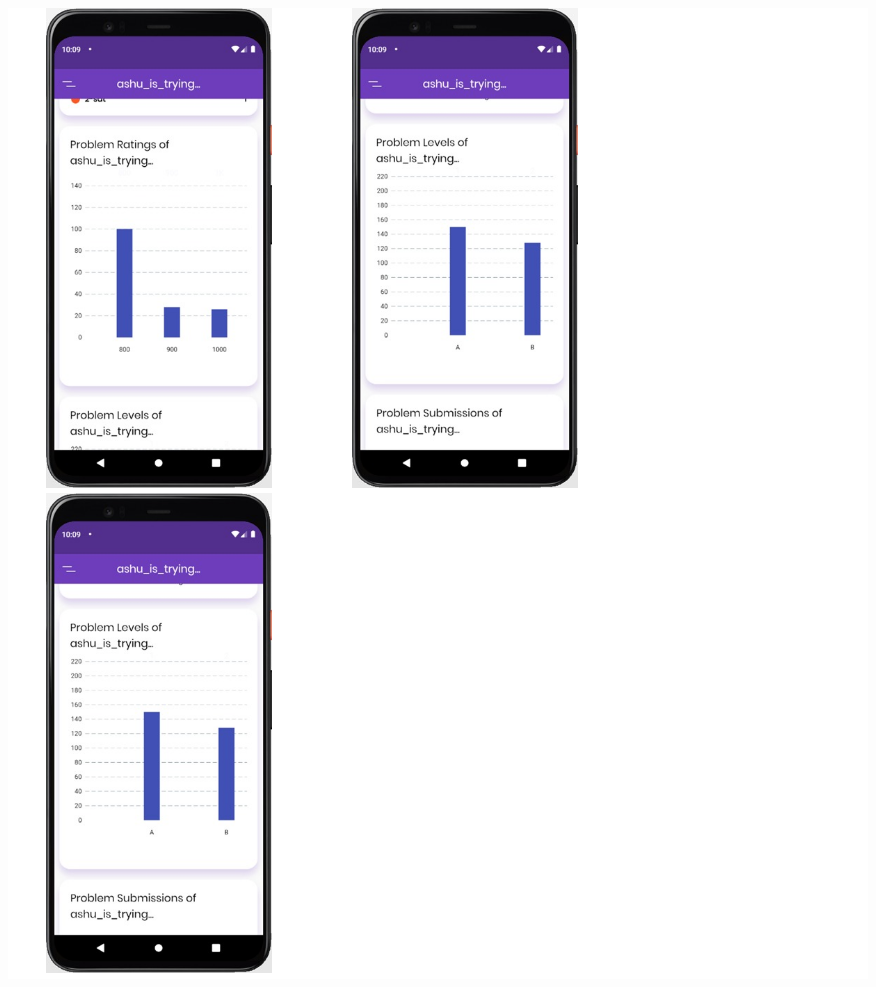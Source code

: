 <img src="ss/20.png" width="302" height="480">  <img src="ss/22.png" width="302" height="480">  <img src="ss/22.png" width="302" height="480">  
